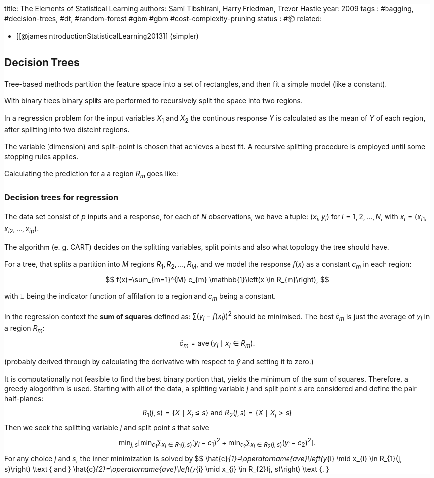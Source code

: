 
title: The Elements of Statistical Learning
authors: Sami Tibshirani, Harry Friedman, Trevor Hastie
year: 2009
tags :  #bagging, #decision-trees, #dt, #random-forest #gbm #gbm #cost-complexity-pruning
status : #📦 
related: 
- [[@jamesIntroductionStatisticalLearning2013]] (simpler)

## Decision Trees

Tree-based methods partition the feature space into a set of rectangles, and then fit a simple model (like a constant).

With binary trees binary splits are performed to recursively split the space into two regions.

In a regression problem for the input variables $X_1$ and $X_2$  the continous response $Y$ is calculated as the mean of $Y$ of each region, after splitting into two distcint regions.

The variable (dimension) and split-point is chosen that achieves a best fit. A recursive splitting procedure is employed until some stopping rules applies.

Calculating the prediction for a a region $R_m$ goes like:

### Decision trees for regression

The data set consist of $p$ inputs and a response, for each of $N$ observations, we have a tuple: $\left(x_{i}, y_{i}\right)$ for $i=1,2, \ldots, N$, with $x_{i}=\left(x_{i 1}, x_{i 2}, \ldots, x_{i p}\right)$.

The algorithm (e. g. CART) decides on the splitting variables, split points and also what topology the tree should have.

For a tree, that splits a partition into $M$ regions  $R_{1}, R_{2}, \ldots, R_{M}$, and we model the response $f(x)$ as a constant $c_{m}$ in each region:
$$
f(x)=\sum_{m=1}^{M} c_{m} \mathbb{1}\left(x \in R_{m}\right),
$$

with $\mathbb{1}$ being the indicator function of affilation to a region and $c_m$ being a constant.

In the regression context the **sum of squares** defined as:
$\sum\left(y_{i}-f\left(x_{i}\right)\right)^{2}$ should be minimised. The best $\hat{c}_{m}$ is just the average of $y_{i}$ in a region $R_{m}$:
$$
\hat{c}_{m}=\operatorname{ave}\left(y_{i} \mid x_{i} \in R_{m}\right).
$$

(probably derived through by calculating the derivative with respect to $\hat{y}$ and setting it to zero.)

It is computationally not feasible to find the best binary portion that, yields the minimum of the sum of squares. Therefore, a greedy alogorithm is used. Starting with all of the data, a splitting variable $j$ and split point $s$ are considered and define the pair half-planes:
$$
R_{1}(j, s)=\left\{X \mid X_{j} \leq s\right\} \text { and } R_{2}(j, s)=\left\{X \mid X_{j}>s\right\}
$$
Then we seek the splitting variable $j$ and split point $s$ that solve
$$
\min _{j, s}\left[\min _{c_{1}} \sum_{x_{i} \in R_{1}(j, s)}\left(y_{i}-c_{1}\right)^{2}+\min _{c_{2}} \sum_{x_{i} \in R_{2}(j, s)}\left(y_{i}-c_{2}\right)^{2}\right] .
$$
For any choice $j$ and $s$, the inner minimization is solved by
$$
\hat{c}_{1}=\operatorname{ave}\left(y_{i} \mid x_{i} \in R_{1}(j, s)\right) \text { and } \hat{c}_{2}=\operatorname{ave}\left(y_{i} \mid x_{i} \in R_{2}(j, s)\right) \text {. }